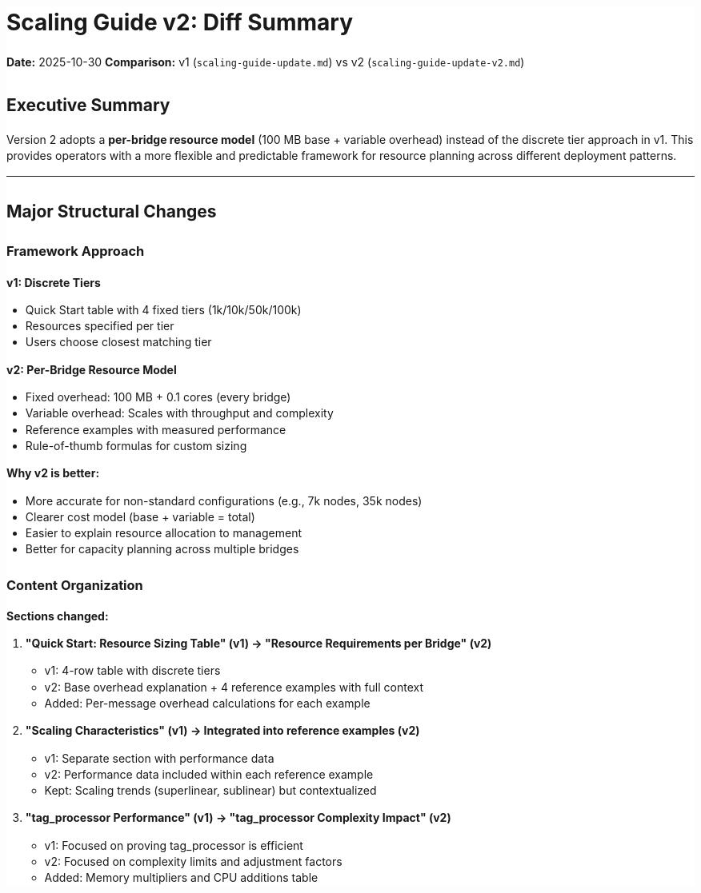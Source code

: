 # Scaling Guide v2: Diff Summary

**Date:** 2025-10-30
**Comparison:** v1 (`scaling-guide-update.md`) vs v2 (`scaling-guide-update-v2.md`)

## Executive Summary

Version 2 adopts a **per-bridge resource model** (100 MB base + variable overhead) instead of the discrete tier approach in v1. This provides operators with a more flexible and predictable framework for resource planning across different deployment patterns.

---

## Major Structural Changes

### Framework Approach

**v1: Discrete Tiers**
- Quick Start table with 4 fixed tiers (1k/10k/50k/100k)
- Resources specified per tier
- Users choose closest matching tier

**v2: Per-Bridge Resource Model**
- Fixed overhead: 100 MB + 0.1 cores (every bridge)
- Variable overhead: Scales with throughput and complexity
- Reference examples with measured performance
- Rule-of-thumb formulas for custom sizing

**Why v2 is better:**
- More accurate for non-standard configurations (e.g., 7k nodes, 35k nodes)
- Clearer cost model (base + variable = total)
- Easier to explain resource allocation to management
- Better for capacity planning across multiple bridges

### Content Organization

**Sections changed:**

1. **"Quick Start: Resource Sizing Table" (v1) → "Resource Requirements per Bridge" (v2)**
   - v1: 4-row table with discrete tiers
   - v2: Base overhead explanation + 4 reference examples with full context
   - Added: Per-message overhead calculations for each example

2. **"Scaling Characteristics" (v1) → Integrated into reference examples (v2)**
   - v1: Separate section with performance data
   - v2: Performance data included within each reference example
   - Kept: Scaling trends (superlinear, sublinear) but contextualized

3. **"tag_processor Performance" (v1) → "tag_processor Complexity Impact" (v2)**
   - v1: Focused on proving tag_processor is efficient
   - v2: Focused on complexity limits and adjustment factors
   - Added: Memory multipliers and CPU additions table
